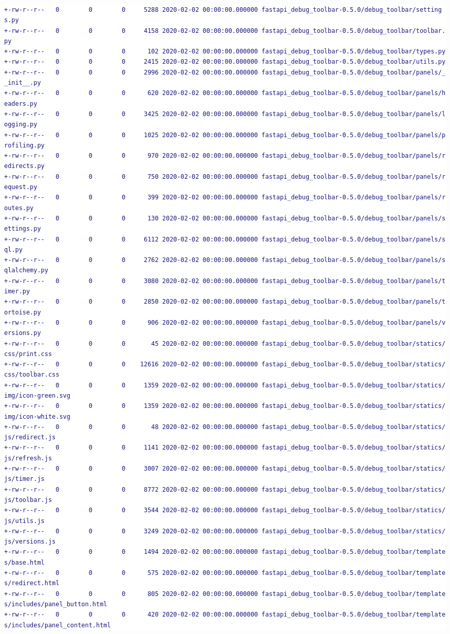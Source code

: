 ```diff
+-rw-r--r--   0        0        0     5288 2020-02-02 00:00:00.000000 fastapi_debug_toolbar-0.5.0/debug_toolbar/settings.py
+-rw-r--r--   0        0        0     4158 2020-02-02 00:00:00.000000 fastapi_debug_toolbar-0.5.0/debug_toolbar/toolbar.py
+-rw-r--r--   0        0        0      102 2020-02-02 00:00:00.000000 fastapi_debug_toolbar-0.5.0/debug_toolbar/types.py
+-rw-r--r--   0        0        0     2415 2020-02-02 00:00:00.000000 fastapi_debug_toolbar-0.5.0/debug_toolbar/utils.py
+-rw-r--r--   0        0        0     2996 2020-02-02 00:00:00.000000 fastapi_debug_toolbar-0.5.0/debug_toolbar/panels/__init__.py
+-rw-r--r--   0        0        0      620 2020-02-02 00:00:00.000000 fastapi_debug_toolbar-0.5.0/debug_toolbar/panels/headers.py
+-rw-r--r--   0        0        0     3425 2020-02-02 00:00:00.000000 fastapi_debug_toolbar-0.5.0/debug_toolbar/panels/logging.py
+-rw-r--r--   0        0        0     1025 2020-02-02 00:00:00.000000 fastapi_debug_toolbar-0.5.0/debug_toolbar/panels/profiling.py
+-rw-r--r--   0        0        0      970 2020-02-02 00:00:00.000000 fastapi_debug_toolbar-0.5.0/debug_toolbar/panels/redirects.py
+-rw-r--r--   0        0        0      750 2020-02-02 00:00:00.000000 fastapi_debug_toolbar-0.5.0/debug_toolbar/panels/request.py
+-rw-r--r--   0        0        0      399 2020-02-02 00:00:00.000000 fastapi_debug_toolbar-0.5.0/debug_toolbar/panels/routes.py
+-rw-r--r--   0        0        0      130 2020-02-02 00:00:00.000000 fastapi_debug_toolbar-0.5.0/debug_toolbar/panels/settings.py
+-rw-r--r--   0        0        0     6112 2020-02-02 00:00:00.000000 fastapi_debug_toolbar-0.5.0/debug_toolbar/panels/sql.py
+-rw-r--r--   0        0        0     2762 2020-02-02 00:00:00.000000 fastapi_debug_toolbar-0.5.0/debug_toolbar/panels/sqlalchemy.py
+-rw-r--r--   0        0        0     3080 2020-02-02 00:00:00.000000 fastapi_debug_toolbar-0.5.0/debug_toolbar/panels/timer.py
+-rw-r--r--   0        0        0     2850 2020-02-02 00:00:00.000000 fastapi_debug_toolbar-0.5.0/debug_toolbar/panels/tortoise.py
+-rw-r--r--   0        0        0      906 2020-02-02 00:00:00.000000 fastapi_debug_toolbar-0.5.0/debug_toolbar/panels/versions.py
+-rw-r--r--   0        0        0       45 2020-02-02 00:00:00.000000 fastapi_debug_toolbar-0.5.0/debug_toolbar/statics/css/print.css
+-rw-r--r--   0        0        0    12616 2020-02-02 00:00:00.000000 fastapi_debug_toolbar-0.5.0/debug_toolbar/statics/css/toolbar.css
+-rw-r--r--   0        0        0     1359 2020-02-02 00:00:00.000000 fastapi_debug_toolbar-0.5.0/debug_toolbar/statics/img/icon-green.svg
+-rw-r--r--   0        0        0     1359 2020-02-02 00:00:00.000000 fastapi_debug_toolbar-0.5.0/debug_toolbar/statics/img/icon-white.svg
+-rw-r--r--   0        0        0       48 2020-02-02 00:00:00.000000 fastapi_debug_toolbar-0.5.0/debug_toolbar/statics/js/redirect.js
+-rw-r--r--   0        0        0     1141 2020-02-02 00:00:00.000000 fastapi_debug_toolbar-0.5.0/debug_toolbar/statics/js/refresh.js
+-rw-r--r--   0        0        0     3007 2020-02-02 00:00:00.000000 fastapi_debug_toolbar-0.5.0/debug_toolbar/statics/js/timer.js
+-rw-r--r--   0        0        0     8772 2020-02-02 00:00:00.000000 fastapi_debug_toolbar-0.5.0/debug_toolbar/statics/js/toolbar.js
+-rw-r--r--   0        0        0     3544 2020-02-02 00:00:00.000000 fastapi_debug_toolbar-0.5.0/debug_toolbar/statics/js/utils.js
+-rw-r--r--   0        0        0     3249 2020-02-02 00:00:00.000000 fastapi_debug_toolbar-0.5.0/debug_toolbar/statics/js/versions.js
+-rw-r--r--   0        0        0     1494 2020-02-02 00:00:00.000000 fastapi_debug_toolbar-0.5.0/debug_toolbar/templates/base.html
+-rw-r--r--   0        0        0      575 2020-02-02 00:00:00.000000 fastapi_debug_toolbar-0.5.0/debug_toolbar/templates/redirect.html
+-rw-r--r--   0        0        0      805 2020-02-02 00:00:00.000000 fastapi_debug_toolbar-0.5.0/debug_toolbar/templates/includes/panel_button.html
+-rw-r--r--   0        0        0      420 2020-02-02 00:00:00.000000 fastapi_debug_toolbar-0.5.0/debug_toolbar/templates/includes/panel_content.html
```